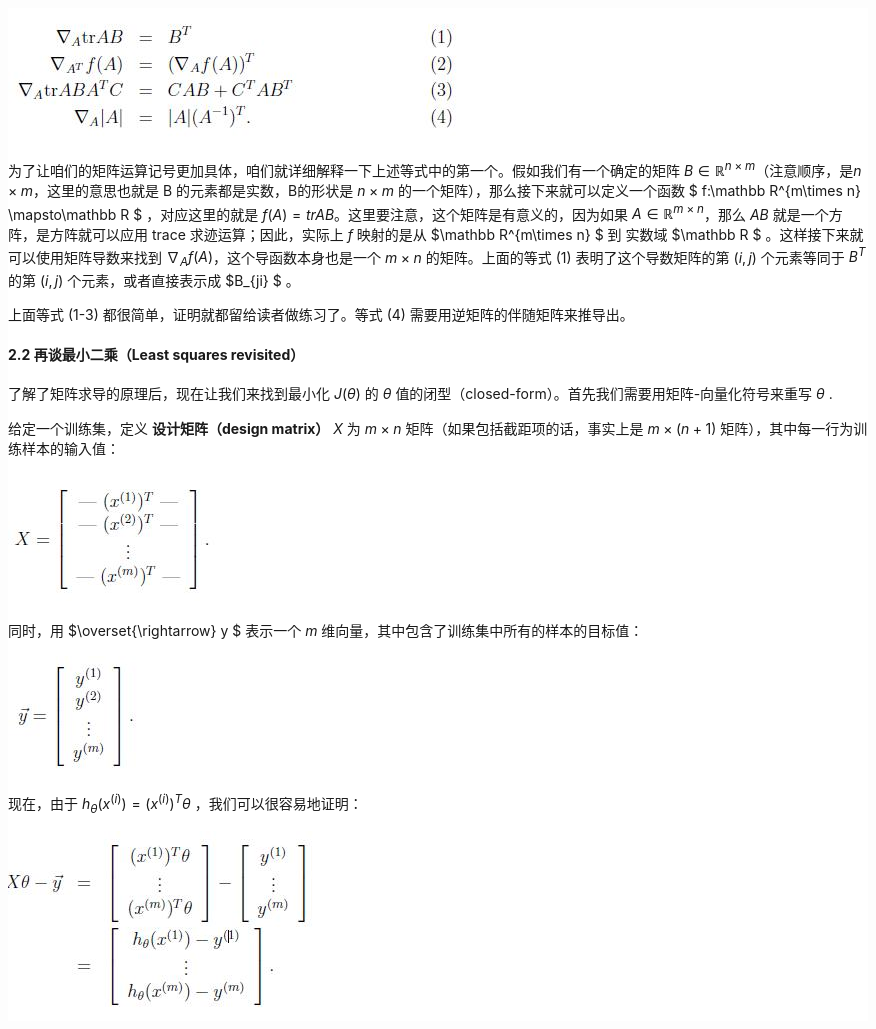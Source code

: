 ![matrix-facts](../../assets/image/notes1-matrix-facts.jpg)

为了让咱们的矩阵运算记号更加具体，咱们就详细解释一下上述等式中的第一个。假如我们有一个确定的矩阵 $B \in \mathbb R^{n\times m}$（注意顺序，是$n\times m$，这里的意思也就是 B 的元素都是实数，B的形状是 $n\times m$ 的一个矩阵），那么接下来就可以定义一个函数 $ f:\mathbb R^{m\times n} \mapsto\mathbb R $ ，对应这里的就是 $f(A) = trAB$。这里要注意，这个矩阵是有意义的，因为如果 $A \in \mathbb R^{m\times n}$，那么 $AB$ 就是一个方阵，是方阵就可以应用 trace 求迹运算；因此，实际上 $f$ 映射的是从 $\mathbb R^{m\times n} $ 到 实数域 $\mathbb R $ 。这样接下来就可以使用矩阵导数来找到 $\nabla_A f(A)$，这个导函数本身也是一个 $m\times n$ 的矩阵。上面的等式 (1) 表明了这个导数矩阵的第 $(i, j)$ 个元素等同于 $B^T$的第 $(i, j)$ 个元素，或者直接表示成 $B_{ji} $ 。  

上面等式 (1-3)  都很简单，证明就都留给读者做练习了。等式 (4) 需要用逆矩阵的伴随矩阵来推导出。



#### 2.2 再谈最小二乘（Least squares revisited）

了解了矩阵求导的原理后，现在让我们来找到最小化 $J(\theta)$ 的 $\theta$ 值的闭型（closed-form）。首先我们需要用矩阵-向量化符号来重写 $\theta$ .  

给定一个训练集，定义 **设计矩阵（design matrix）** $X$ 为 $m \times n$ 矩阵（如果包括截距项的话，事实上是 $m \times (n+1)$ 矩阵），其中每一行为训练样本的输入值：  

![input values in its rows](../../assets/image/notes1-examples-input.jpg)

同时，用 $\overset{\rightarrow} y $ 表示一个 $m$ 维向量，其中包含了训练集中所有的样本的目标值：  

![yhat](../../assets/image/notes1-yhat.jpg)

现在，由于 $h_\theta(x^{(i)})=(x^{(i)})^T \theta$ ，我们可以很容易地证明：  

![](../../assets/image/notes1-xtheta-y.jpg)
